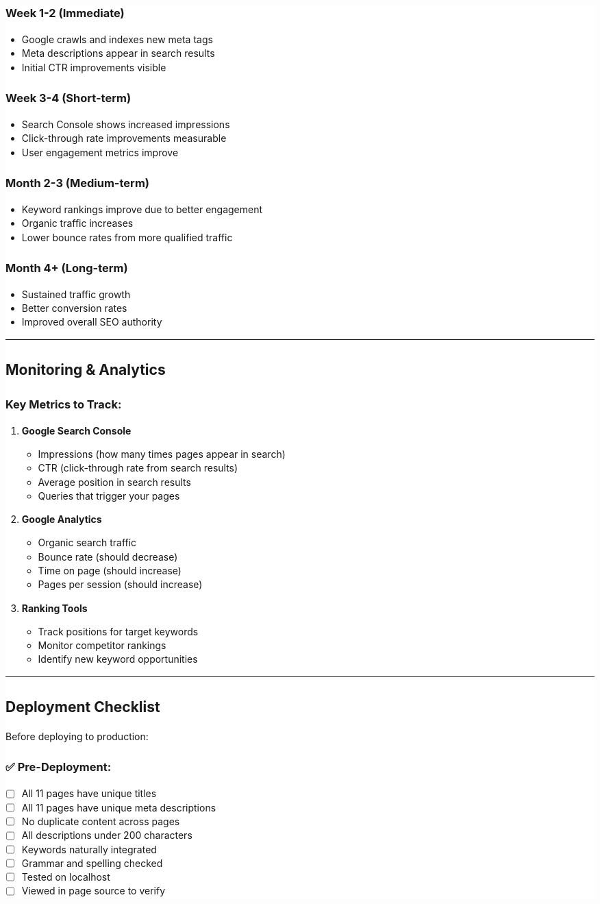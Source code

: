 ### Week 1-2 (Immediate)
- Google crawls and indexes new meta tags
- Meta descriptions appear in search results
- Initial CTR improvements visible

### Week 3-4 (Short-term)
- Search Console shows increased impressions
- Click-through rate improvements measurable
- User engagement metrics improve

### Month 2-3 (Medium-term)
- Keyword rankings improve due to better engagement
- Organic traffic increases
- Lower bounce rates from more qualified traffic

### Month 4+ (Long-term)
- Sustained traffic growth
- Better conversion rates
- Improved overall SEO authority

---

## Monitoring & Analytics

### Key Metrics to Track:

1. **Google Search Console**
   - Impressions (how many times pages appear in search)
   - CTR (click-through rate from search results)
   - Average position in search results
   - Queries that trigger your pages

2. **Google Analytics**
   - Organic search traffic
   - Bounce rate (should decrease)
   - Time on page (should increase)
   - Pages per session (should increase)

3. **Ranking Tools**
   - Track positions for target keywords
   - Monitor competitor rankings
   - Identify new keyword opportunities

---

## Deployment Checklist

Before deploying to production:

### ✅ Pre-Deployment:
- [ ] All 11 pages have unique titles
- [ ] All 11 pages have unique meta descriptions
- [ ] No duplicate content across pages
- [ ] All descriptions under 200 characters
- [ ] Keywords naturally integrated
- [ ] Grammar and spelling checked
- [ ] Tested on localhost
- [ ] Viewed in page source to verify
